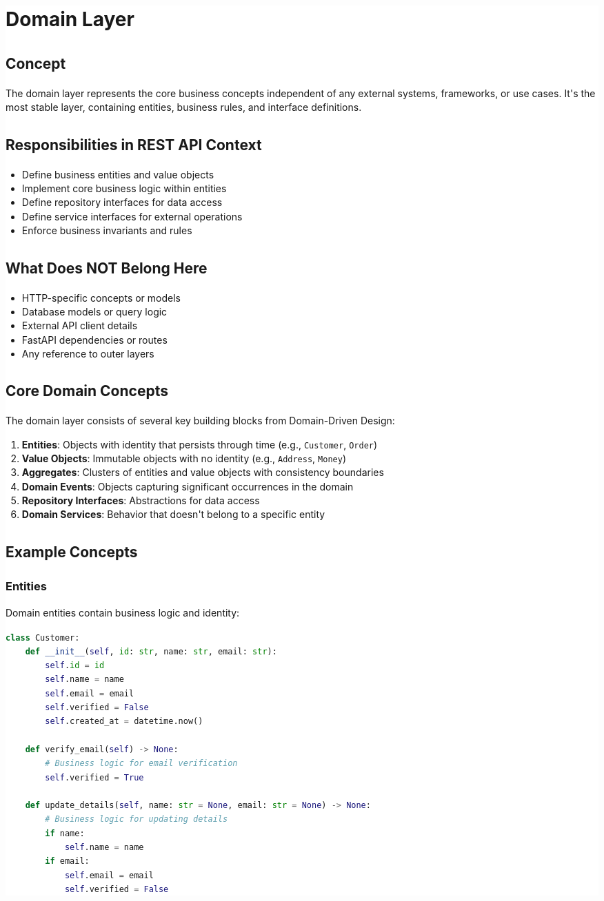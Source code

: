 # Domain Layer

## Concept

The domain layer represents the core business concepts independent of any external systems, frameworks, or use cases. It's the most stable layer, containing entities, business rules, and interface definitions.

## Responsibilities in REST API Context

- Define business entities and value objects
- Implement core business logic within entities
- Define repository interfaces for data access
- Define service interfaces for external operations
- Enforce business invariants and rules

## What Does NOT Belong Here

- HTTP-specific concepts or models
- Database models or query logic
- External API client details
- FastAPI dependencies or routes
- Any reference to outer layers

## Core Domain Concepts

The domain layer consists of several key building blocks from Domain-Driven Design:

1. **Entities**: Objects with identity that persists through time (e.g., `Customer`, `Order`)
2. **Value Objects**: Immutable objects with no identity (e.g., `Address`, `Money`)
3. **Aggregates**: Clusters of entities and value objects with consistency boundaries
4. **Domain Events**: Objects capturing significant occurrences in the domain
5. **Repository Interfaces**: Abstractions for data access
6. **Domain Services**: Behavior that doesn't belong to a specific entity

## Example Concepts

### Entities

Domain entities contain business logic and identity:

```python
class Customer:
    def __init__(self, id: str, name: str, email: str):
        self.id = id
        self.name = name
        self.email = email
        self.verified = False
        self.created_at = datetime.now()

    def verify_email(self) -> None:
        # Business logic for email verification
        self.verified = True

    def update_details(self, name: str = None, email: str = None) -> None:
        # Business logic for updating details
        if name:
            self.name = name
        if email:
            self.email = email
            self.verified = False
```